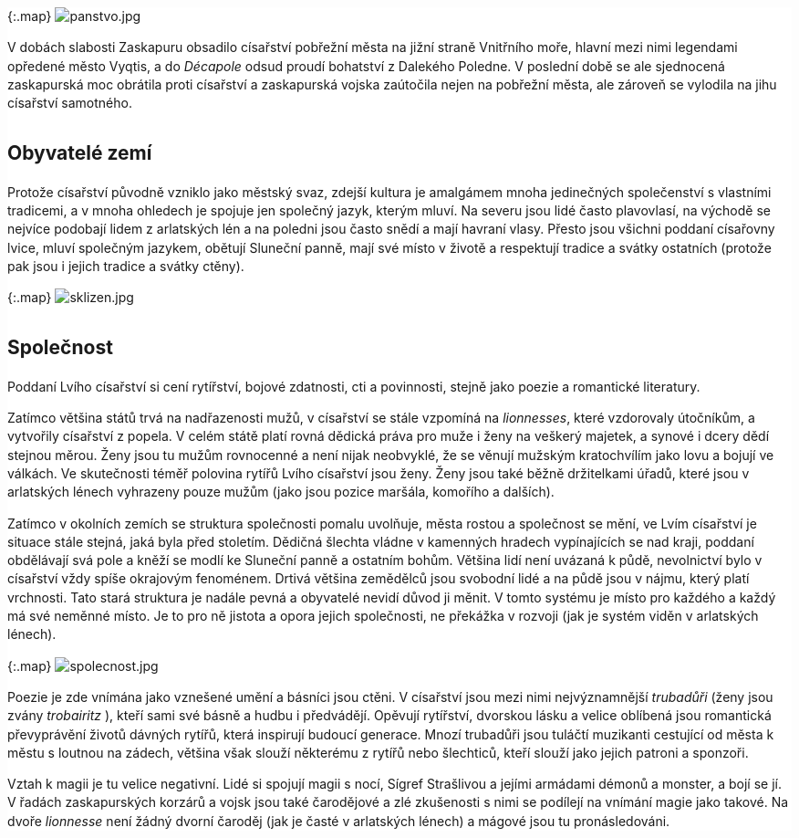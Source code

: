 {:.map}
![panstvo.jpg]({{site.baseurl}}/88/panstvo.jpg)

V dobách slabosti Zaskapuru obsadilo císařství pobřežní města na jižní straně Vnitřního moře, hlavní mezi nimi legendami opředené město Vyqtis, a do _Décapole_ odsud proudí bohatství z Dalekého Poledne. V poslední době se ale sjednocená zaskapurská moc obrátila proti císařství a zaskapurská vojska zaútočila nejen na pobřežní města, ale zároveň se vylodila na jihu císařství samotného. 

## Obyvatelé zemí 
Protože císařství původně vzniklo jako městský svaz, zdejší kultura je amalgámem mnoha jedinečných společenství s vlastními tradicemi, a v mnoha ohledech je spojuje jen společný jazyk, kterým mluví. Na severu jsou lidé často plavovlasí, na východě se nejvíce podobají lidem z arlatských lén a na poledni jsou často snědí a mají havraní vlasy. Přesto jsou všichni poddaní císařovny lvice, mluví společným jazykem, obětují Sluneční panně, mají své místo v životě a respektují tradice a svátky ostatních (protože pak jsou i jejich tradice a svátky ctěny). 

{:.map}
![sklizen.jpg]({{site.baseurl}}/88/sklizen.jpg)

## Společnost 
Poddaní Lvího císařství si cení rytířství, bojové zdatnosti, cti a povinnosti, stejně jako poezie a romantické literatury. 

Zatímco většina států trvá na nadřazenosti mužů, v císařství se stále vzpomíná na _lionnesses_, které vzdorovaly útočníkům, a vytvořily císařství z popela. V celém státě platí rovná dědická práva pro muže i ženy na veškerý majetek, a synové i dcery dědí stejnou měrou. Ženy jsou tu mužům rovnocenné a není nijak neobvyklé, že se věnují mužským kratochvílím jako lovu a bojují ve válkách. Ve skutečnosti téměř polovina rytířů Lvího císařství jsou ženy. Ženy jsou také běžně držitelkami úřadů, které jsou v arlatských lénech vyhrazeny pouze mužům (jako jsou pozice maršála, komořího a dalších). 

Zatímco v okolních zemích se struktura společnosti pomalu uvolňuje, města rostou a společnost se mění, ve Lvím císařství je situace stále stejná, jaká byla před stoletím. Dědičná šlechta vládne v kamenných hradech vypínajících se nad kraji, poddaní obdělávají svá pole a kněží se modlí ke Sluneční panně a ostatním bohům. Většina lidí není uvázaná k půdě, nevolnictví bylo v císařství vždy spíše okrajovým fenoménem. Drtivá většina zemědělců jsou svobodní lidé a na půdě jsou v nájmu, který platí vrchnosti. Tato stará struktura je nadále pevná a obyvatelé nevidí důvod ji měnit. V tomto systému je místo pro každého a každý má své neměnné místo. Je to pro ně jistota a opora jejich společnosti, ne překážka v rozvoji (jak je systém viděn v arlatských lénech). 

{:.map}
![spolecnost.jpg]({{site.baseurl}}/88/spolecnost.jpg)

Poezie je zde vnímána jako vznešené umění a básníci jsou ctěni. V císařství jsou mezi nimi nejvýznamnější _trubadůři_ (ženy jsou zvány _trobairitz_ ), kteří sami své básně a hudbu i předvádějí. Opěvují rytířství, dvorskou lásku a velice oblíbená jsou romantická převyprávění životů dávných rytířů, která inspirují budoucí generace. Mnozí trubadůři jsou tuláčtí muzikanti cestující od města k městu s loutnou na zádech, většina však slouží některému z rytířů nebo šlechticů, kteří slouží jako jejich patroni a sponzoři. 

Vztah k magii je tu velice negativní. Lidé si spojují magii s nocí, Sígref Strašlivou a jejími armádami démonů a monster, a bojí se jí. V řadách zaskapurských korzárů a vojsk jsou také čarodějové a zlé zkušenosti s nimi se podílejí na vnímání magie jako takové. Na dvoře _lionnesse_ není žádný dvorní čaroděj (jak je časté v arlatských lénech) a mágové jsou tu pronásledováni. 
